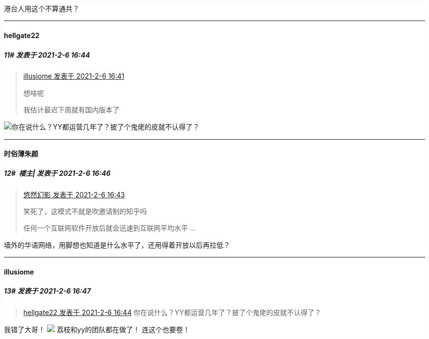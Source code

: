港台人用这个不算通共？







*****

####  hellgate22  
##### 11#       发表于 2021-2-6 16:44



<blockquote><a href="httphttps://bbs.saraba1st.com/2b/forum.php?mod=redirect&amp;goto=findpost&amp;pid=50257293&amp;ptid=1986601" target="_blank">illusiome 发表于 2021-2-6 16:41</a>

想啥呢

我估计最迟下周就有国内版本了</blockquote>
<img src="https://static.saraba1st.com/image/smiley/face2017/245.png" referrerpolicy="no-referrer">你在说什么？YY都运营几年了？披了个鬼佬的皮就不认得了？







*****

####  时俗薄朱颜  
##### 12#         楼主| 发表于 2021-2-6 16:46



<blockquote><a href="httphttps://bbs.saraba1st.com/2b/forum.php?mod=redirect&amp;goto=findpost&amp;pid=50257307&amp;ptid=1986601" target="_blank">悠然幻影 发表于 2021-2-6 16:43</a>

笑死了，这模式不就是吹邀请制的知乎吗


任何一个互联网软件开放后就会迅速到互联网平均水平 ...</blockquote>
墙外的华语网络，用脚想也知道是什么水平了，还用得着开放以后再拉低？







*****

####  illusiome  
##### 13#       发表于 2021-2-6 16:47



<blockquote><a href="httphttps://bbs.saraba1st.com/2b/forum.php?mod=redirect&amp;goto=findpost&amp;pid=50257321&amp;ptid=1986601" target="_blank">hellgate22 发表于 2021-2-6 16:44</a>
你在说什么？YY都运营几年了？披了个鬼佬的皮就不认得了？</blockquote>
我错了大哥！
<img src="https://static.saraba1st.com/image/smiley/face2017/046.png" referrerpolicy="no-referrer">
荔枝和yy的团队都在做了！
连这个也要卷！
